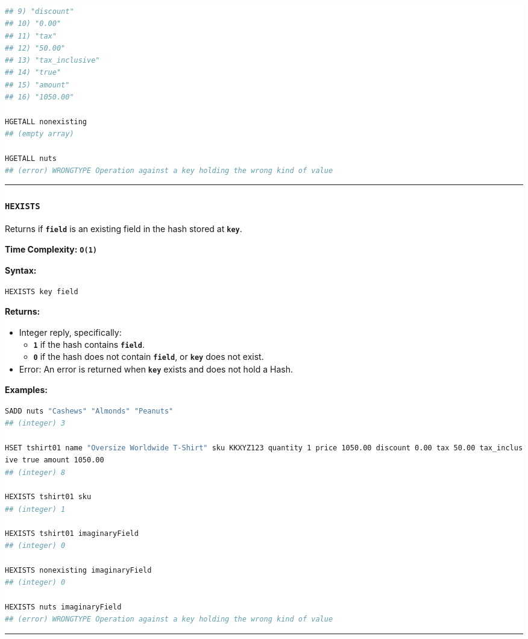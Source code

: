 ```sh
## 9) "discount"
## 10) "0.00"
## 11) "tax"
## 12) "50.00"
## 13) "tax_inclusive"
## 14) "true"
## 15) "amount"
## 16) "1050.00"

HGETALL nonexisting
## (empty array)

HGETALL nuts
## (error) WRONGTYPE Operation against a key holding the wrong kind of value
```

---

### `HEXISTS`

Returns if **`field`** is an existing field in the hash stored at **`key`**.

**Time Complexity:** **`O(1)`**

**Syntax:**

```sh
HEXISTS key field
```

**Returns:**

- Integer reply, specifically:
  - **`1`** if the hash contains **`field`**.
  - **`0`** if the hash does not contain **`field`**, or **`key`** does not exist.
- Error: An error is returned when **`key`** exists and does not hold a Hash.

**Examples:**

```sh
SADD nuts "Cashews" "Almonds" "Peanuts"
## (integer) 3

HSET tshirt01 name "Oversize Worldwide T-Shirt" sku KKXYZ123 quantity 1 price 1050.00 discount 0.00 tax 50.00 tax_inclusive true amount 1050.00
## (integer) 8

HEXISTS tshirt01 sku
## (integer) 1

HEXISTS tshirt01 imaginaryField
## (integer) 0

HEXISTS nonexisting imaginaryField
## (integer) 0

HEXISTS nuts imaginaryField
## (error) WRONGTYPE Operation against a key holding the wrong kind of value
```

---